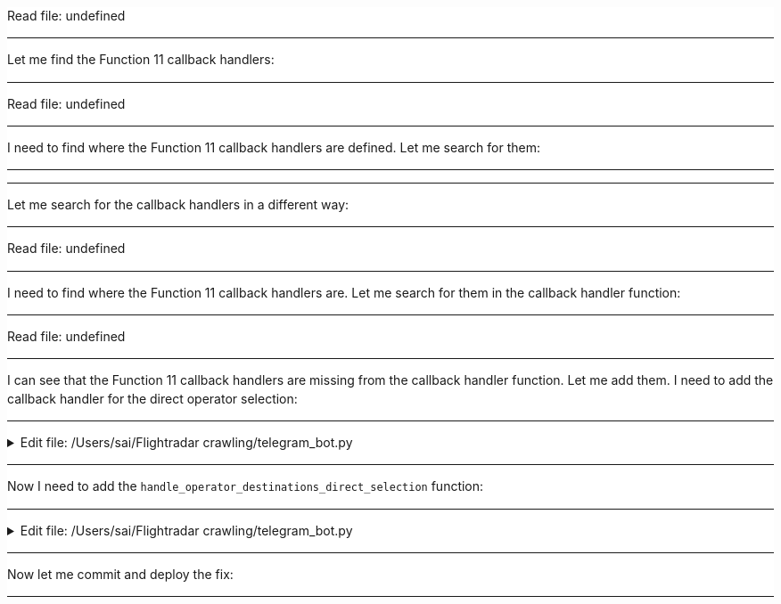 Read file: undefined

---

Let me find the Function 11 callback handlers:


---

Read file: undefined

---

I need to find where the Function 11 callback handlers are defined. Let me search for them:


---



---

Let me search for the callback handlers in a different way:


---

Read file: undefined

---

I need to find where the Function 11 callback handlers are. Let me search for them in the callback handler function:


---

Read file: undefined

---

I can see that the Function 11 callback handlers are missing from the callback handler function. Let me add them. I need to add the callback handler for the direct operator selection:


---

<details><summary>Edit file: /Users/sai/Flightradar crawling/telegram_bot.py</summary></details>

---

Now I need to add the `handle_operator_destinations_direct_selection` function:


---

<details><summary>Edit file: /Users/sai/Flightradar crawling/telegram_bot.py</summary></details>

---

Now let me commit and deploy the fix:


---
